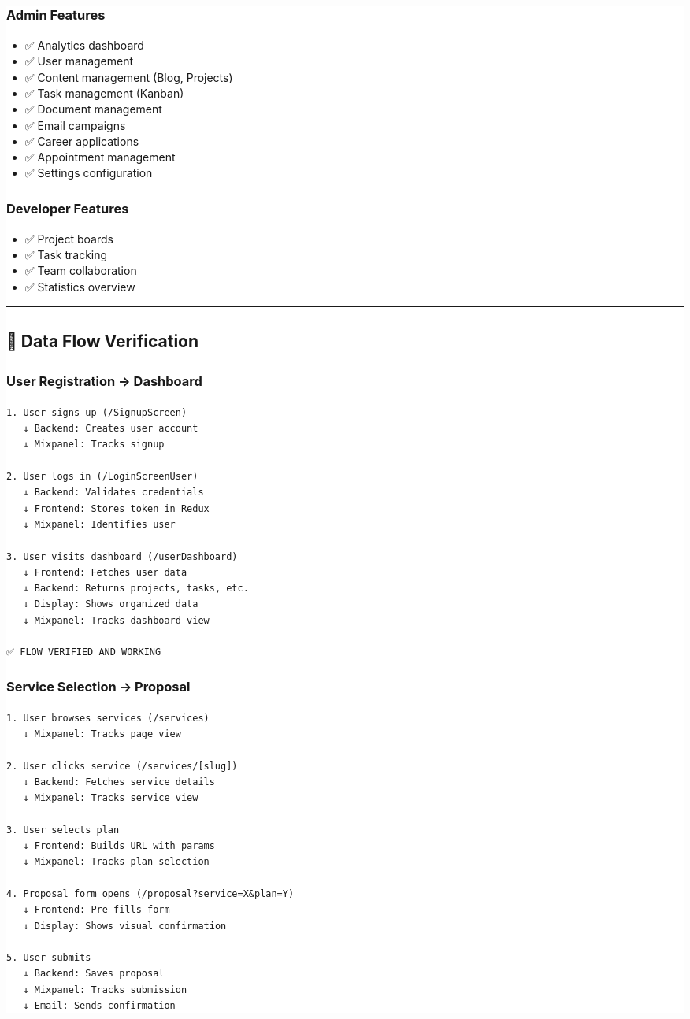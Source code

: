 ### Admin Features
- ✅ Analytics dashboard
- ✅ User management
- ✅ Content management (Blog, Projects)
- ✅ Task management (Kanban)
- ✅ Document management
- ✅ Email campaigns
- ✅ Career applications
- ✅ Appointment management
- ✅ Settings configuration

### Developer Features
- ✅ Project boards
- ✅ Task tracking
- ✅ Team collaboration
- ✅ Statistics overview

---

## 🔄 Data Flow Verification

### User Registration → Dashboard
```
1. User signs up (/SignupScreen)
   ↓ Backend: Creates user account
   ↓ Mixpanel: Tracks signup
   
2. User logs in (/LoginScreenUser)
   ↓ Backend: Validates credentials
   ↓ Frontend: Stores token in Redux
   ↓ Mixpanel: Identifies user
   
3. User visits dashboard (/userDashboard)
   ↓ Frontend: Fetches user data
   ↓ Backend: Returns projects, tasks, etc.
   ↓ Display: Shows organized data
   ↓ Mixpanel: Tracks dashboard view

✅ FLOW VERIFIED AND WORKING
```

### Service Selection → Proposal
```
1. User browses services (/services)
   ↓ Mixpanel: Tracks page view
   
2. User clicks service (/services/[slug])
   ↓ Backend: Fetches service details
   ↓ Mixpanel: Tracks service view
   
3. User selects plan
   ↓ Frontend: Builds URL with params
   ↓ Mixpanel: Tracks plan selection
   
4. Proposal form opens (/proposal?service=X&plan=Y)
   ↓ Frontend: Pre-fills form
   ↓ Display: Shows visual confirmation
   
5. User submits
   ↓ Backend: Saves proposal
   ↓ Mixpanel: Tracks submission
   ↓ Email: Sends confirmation
```